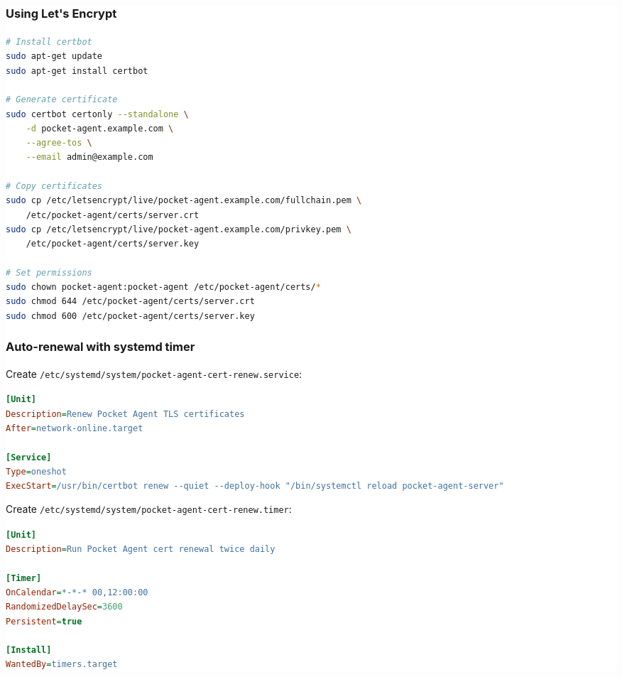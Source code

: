 ### Using Let's Encrypt

```bash
# Install certbot
sudo apt-get update
sudo apt-get install certbot

# Generate certificate
sudo certbot certonly --standalone \
    -d pocket-agent.example.com \
    --agree-tos \
    --email admin@example.com

# Copy certificates
sudo cp /etc/letsencrypt/live/pocket-agent.example.com/fullchain.pem \
    /etc/pocket-agent/certs/server.crt
sudo cp /etc/letsencrypt/live/pocket-agent.example.com/privkey.pem \
    /etc/pocket-agent/certs/server.key

# Set permissions
sudo chown pocket-agent:pocket-agent /etc/pocket-agent/certs/*
sudo chmod 644 /etc/pocket-agent/certs/server.crt
sudo chmod 600 /etc/pocket-agent/certs/server.key
```

### Auto-renewal with systemd timer

Create `/etc/systemd/system/pocket-agent-cert-renew.service`:

```ini
[Unit]
Description=Renew Pocket Agent TLS certificates
After=network-online.target

[Service]
Type=oneshot
ExecStart=/usr/bin/certbot renew --quiet --deploy-hook "/bin/systemctl reload pocket-agent-server"
```

Create `/etc/systemd/system/pocket-agent-cert-renew.timer`:

```ini
[Unit]
Description=Run Pocket Agent cert renewal twice daily

[Timer]
OnCalendar=*-*-* 00,12:00:00
RandomizedDelaySec=3600
Persistent=true

[Install]
WantedBy=timers.target
```
